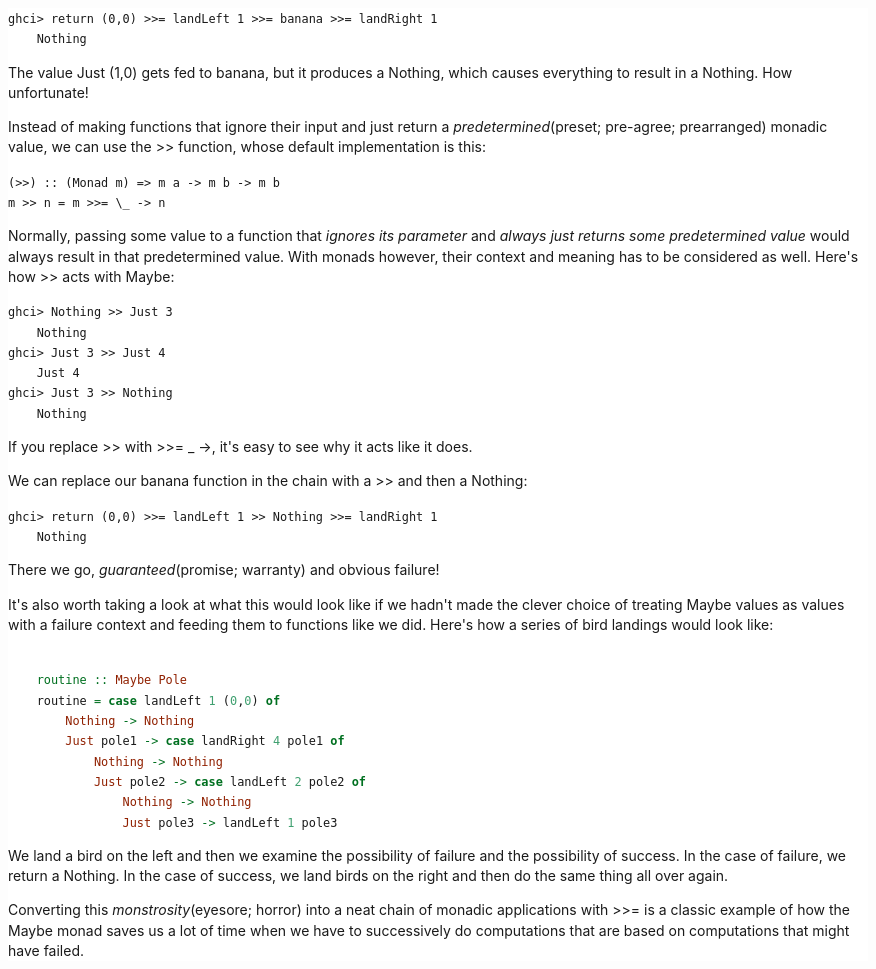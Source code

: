     ghci> return (0,0) >>= landLeft 1 >>= banana >>= landRight 1  
        Nothing  

The value Just (1,0) gets fed to banana, but it produces a Nothing, which causes everything 
to result in a Nothing. How unfortunate!

Instead of making functions that ignore their input and just return 
a _predetermined_(preset; pre-agree; prearranged) monadic value, 
we can use the >> function, whose default implementation is this:

    (>>) :: (Monad m) => m a -> m b -> m b
    m >> n = m >>= \_ -> n

Normally, passing some value to a function that _ignores its parameter_ and 
_always just returns some predetermined value_ would always result in that predetermined value. 
With monads however, their context and meaning has to be considered as well. 
Here's how >> acts with Maybe:

    ghci> Nothing >> Just 3  
        Nothing  
    ghci> Just 3 >> Just 4  
        Just 4  
    ghci> Just 3 >> Nothing  
        Nothing  

If you replace >> with >>= \_ ->, it's easy to see why it acts like it does.

We can replace our banana function in the chain with a >> and then a Nothing:

    ghci> return (0,0) >>= landLeft 1 >> Nothing >>= landRight 1  
        Nothing 

There we go, _guaranteed_(promise; warranty) and obvious failure!

It's also worth taking a look at what this would look like if we hadn't 
made the clever choice of treating Maybe values as values with a failure context and 
feeding them to functions like we did. 
Here's how a series of bird landings would look like:

```haskell

    routine :: Maybe Pole
    routine = case landLeft 1 (0,0) of
        Nothing -> Nothing
        Just pole1 -> case landRight 4 pole1 of
            Nothing -> Nothing
            Just pole2 -> case landLeft 2 pole2 of
                Nothing -> Nothing
                Just pole3 -> landLeft 1 pole3

```
We land a bird on the left and then we examine the possibility of failure and 
the possibility of success. In the case of failure, we return a Nothing. In the case of success, 
we land birds on the right and then do the same thing all over again. 

Converting this _monstrosity_(eyesore; horror) into a neat chain of monadic applications 
with >>= is a classic example of how the Maybe monad saves us a lot of time 
when we have to successively do computations that are based on computations that might have failed.
